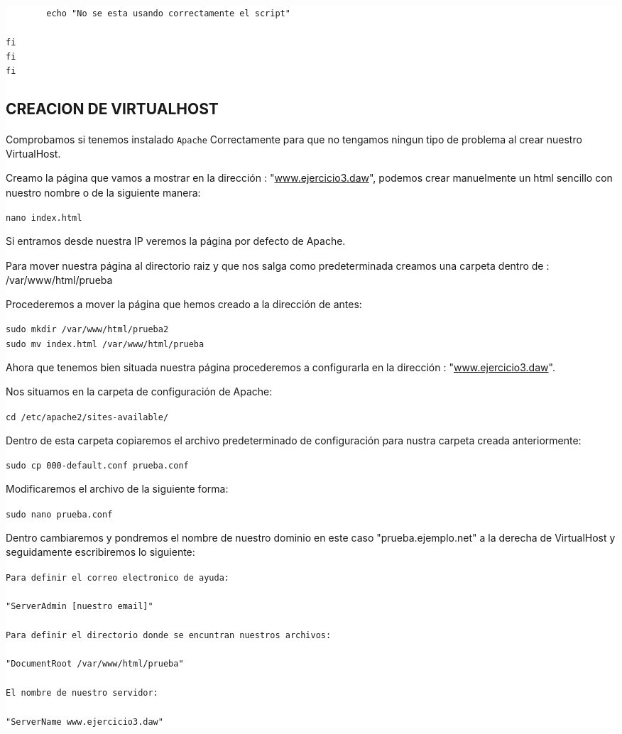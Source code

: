 ```
        echo "No se esta usando correctamente el script"

fi
fi
fi
```

## CREACION DE VIRTUALHOST

Comprobamos si tenemos instalado `Apache` Correctamente para que no tengamos ningun tipo de problema al crear nuestro VirtualHost.

Creamo la página que vamos a mostrar en la dirección : "www.ejercicio3.daw", podemos crear manuelmente un html sencillo con nuestro nombre o de la siguiente manera:

    nano index.html

Si entramos desde nuestra IP veremos la página por defecto de Apache.

Para mover nuestra página al directorio raiz y que nos salga como predeterminada creamos una carpeta dentro de : /var/www/html/prueba

Procederemos a mover la página que hemos creado a la dirección de antes:

```
sudo mkdir /var/www/html/prueba2
sudo mv index.html /var/www/html/prueba

```

Ahora que tenemos bien situada nuestra página procederemos a configurarla en la dirección : "www.ejercicio3.daw".

Nos situamos en la carpeta de configuración de Apache:

    cd /etc/apache2/sites-available/

Dentro de esta carpeta copiaremos el archivo predeterminado de configuración para nustra carpeta creada anteriormente:

    sudo cp 000-default.conf prueba.conf

Modificaremos el archivo de la siguiente forma:

    sudo nano prueba.conf

Dentro cambiaremos y pondremos el nombre de nuestro dominio en este caso "prueba.ejemplo.net" a la derecha de VirtualHost y seguidamente escribiremos lo siguiente:

    Para definir el correo electronico de ayuda:

    "ServerAdmin [nuestro email]"

    Para definir el directorio donde se encuntran nuestros archivos:

    "DocumentRoot /var/www/html/prueba"

    El nombre de nuestro servidor:

    "ServerName www.ejercicio3.daw"
